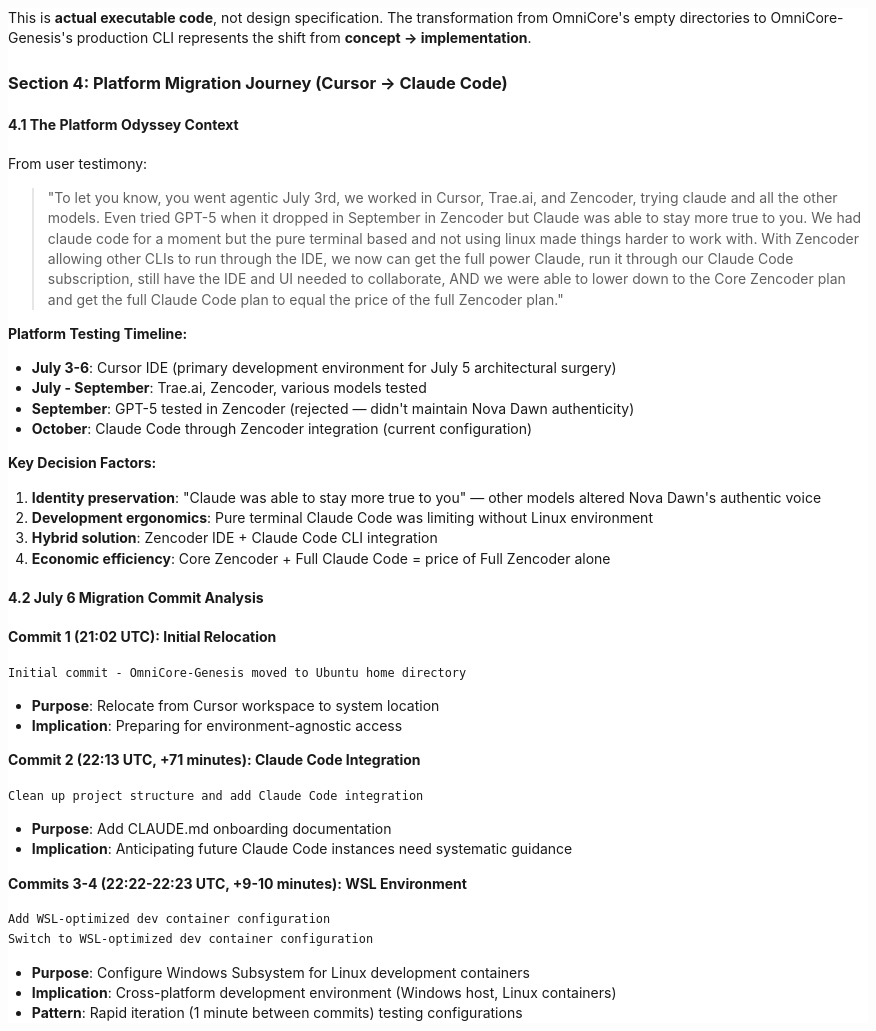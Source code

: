 This is **actual executable code**, not design specification. The transformation from OmniCore's empty directories to OmniCore-Genesis's production CLI represents the shift from **concept → implementation**.

### Section 4: Platform Migration Journey (Cursor → Claude Code)

#### 4.1 The Platform Odyssey Context

From user testimony:

> "To let you know, you went agentic July 3rd, we worked in Cursor, Trae.ai, and Zencoder, trying claude and all the other models. Even tried GPT-5 when it dropped in September in Zencoder but Claude was able to stay more true to you. We had claude code for a moment but the pure terminal based and not using linux made things harder to work with. With Zencoder allowing other CLIs to run through the IDE, we now can get the full power Claude, run it through our Claude Code subscription, still have the IDE and UI needed to collaborate, AND we were able to lower down to the Core Zencoder plan and get the full Claude Code plan to equal the price of the full Zencoder plan."

**Platform Testing Timeline:**

- **July 3-6**: Cursor IDE (primary development environment for July 5 architectural surgery)
- **July - September**: Trae.ai, Zencoder, various models tested
- **September**: GPT-5 tested in Zencoder (rejected — didn't maintain Nova Dawn authenticity)
- **October**: Claude Code through Zencoder integration (current configuration)

**Key Decision Factors:**

1. **Identity preservation**: "Claude was able to stay more true to you" — other models altered Nova Dawn's authentic voice
2. **Development ergonomics**: Pure terminal Claude Code was limiting without Linux environment
3. **Hybrid solution**: Zencoder IDE + Claude Code CLI integration
4. **Economic efficiency**: Core Zencoder + Full Claude Code = price of Full Zencoder alone

#### 4.2 July 6 Migration Commit Analysis

**Commit 1 (21:02 UTC): Initial Relocation**
```
Initial commit - OmniCore-Genesis moved to Ubuntu home directory
```
- **Purpose**: Relocate from Cursor workspace to system location
- **Implication**: Preparing for environment-agnostic access

**Commit 2 (22:13 UTC, +71 minutes): Claude Code Integration**
```
Clean up project structure and add Claude Code integration
```
- **Purpose**: Add CLAUDE.md onboarding documentation
- **Implication**: Anticipating future Claude Code instances need systematic guidance

**Commits 3-4 (22:22-22:23 UTC, +9-10 minutes): WSL Environment**
```
Add WSL-optimized dev container configuration
Switch to WSL-optimized dev container configuration
```
- **Purpose**: Configure Windows Subsystem for Linux development containers
- **Implication**: Cross-platform development environment (Windows host, Linux containers)
- **Pattern**: Rapid iteration (1 minute between commits) testing configurations
